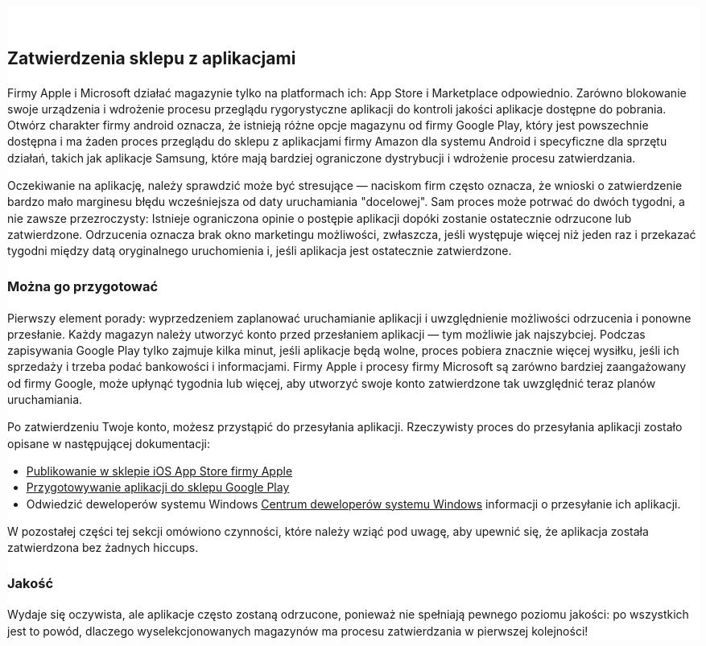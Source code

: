 
&nbsp;

 <a name="App_Store_Approvals" />


## <a name="app-store-approvals"></a>Zatwierdzenia sklepu z aplikacjami

Firmy Apple i Microsoft działać magazynie tylko na platformach ich: App Store i Marketplace odpowiednio. Zarówno blokowanie swoje urządzenia i wdrożenie procesu przeglądu rygorystyczne aplikacji do kontroli jakości aplikacje dostępne do pobrania. Otwórz charakter firmy android oznacza, że istnieją różne opcje magazynu od firmy Google Play, który jest powszechnie dostępna i ma żaden proces przeglądu do sklepu z aplikacjami firmy Amazon dla systemu Android i specyficzne dla sprzętu działań, takich jak aplikacje Samsung, które mają bardziej ograniczone dystrybucji i wdrożenie procesu zatwierdzania.

Oczekiwanie na aplikację, należy sprawdzić może być stresujące — naciskom firm często oznacza, że wnioski o zatwierdzenie bardzo mało marginesu błędu wcześniejsza od daty uruchamiania "docelowej". Sam proces może potrwać do dwóch tygodni, a nie zawsze przezroczysty: Istnieje ograniczona opinie o postępie aplikacji dopóki zostanie ostatecznie odrzucone lub zatwierdzone. Odrzucenia oznacza brak okno marketingu możliwości, zwłaszcza, jeśli występuje więcej niż jeden raz i przekazać tygodni między datą oryginalnego uruchomienia i, jeśli aplikacja jest ostatecznie zatwierdzone.

 <a name="Be_prepared" />


### <a name="be-prepared"></a>Można go przygotować

Pierwszy element porady: wyprzedzeniem zaplanować uruchamianie aplikacji i uwzględnienie możliwości odrzucenia i ponowne przesłanie. Każdy magazyn należy utworzyć konto przed przesłaniem aplikacji — tym możliwie jak najszybciej.
Podczas zapisywania Google Play tylko zajmuje kilka minut, jeśli aplikacje będą wolne, proces pobiera znacznie więcej wysiłku, jeśli ich sprzedaży i trzeba podać bankowości i informacjami. Firmy Apple i procesy firmy Microsoft są zarówno bardziej zaangażowany od firmy Google, może upłynąć tygodnia lub więcej, aby utworzyć swoje konto zatwierdzone tak uwzględnić teraz planów uruchamiania.

Po zatwierdzeniu Twoje konto, możesz przystąpić do przesyłania aplikacji. Rzeczywisty proces do przesyłania aplikacji zostało opisane w następującej dokumentacji:

-   [Publikowanie w sklepie iOS App Store firmy Apple](~/ios/deploy-test/app-distribution/app-store-distribution/publishing-to-the-app-store.md)
-   [Przygotowywanie aplikacji do sklepu Google Play](~/android/deploy-test/publishing/publishing-to-google-play/index.md)
-  Odwiedzić deweloperów systemu Windows [Centrum deweloperów systemu Windows](https://developer.microsoft.com/en-us/windows/windows-apps) informacji o przesyłanie ich aplikacji.


W pozostałej części tej sekcji omówiono czynności, które należy wziąć pod uwagę, aby upewnić się, że aplikacja została zatwierdzona bez żadnych hiccups.

 <a name="Quality" />


### <a name="quality"></a>Jakość

Wydaje się oczywista, ale aplikacje często zostaną odrzucone, ponieważ nie spełniają pewnego poziomu jakości: po wszystkich jest to powód, dlaczego wyselekcjonowanych magazynów ma procesu zatwierdzania w pierwszej kolejności!
